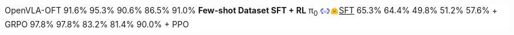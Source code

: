   <tr>
    <td colspan="2" style="text-align:center;">OpenVLA-OFT</td>
    <td style="text-align:center;">91.6%</td>
    <td style="text-align:center;">95.3%</td>
    <td style="text-align:center;">90.6%</td>
    <td style="text-align:center;">86.5%</td>
    <td style="text-align:center;">91.0%</td>
  </tr>
  <tr>
    <td colspan="7" style="text-align:center;font-style:italic;"><strong>Few-shot Dataset SFT + RL</strong></td>
  </tr>
  <tr>
    <td rowspan="3" style="text-align:center;">&pi;<sub>0</sub></td>
    <td style="text-align:center;"><a href="https://www.modelscope.cn/models/RLinf/RLinf-Pi0-SFT-Spatial-Object-Goal"><img src="docs/source-en/_static/svg/modelscope-logo.svg" alt="HF" width="16" height="16" style="vertical-align: middle;"></a><a href="https://huggingface.co/RLinf/RLinf-Pi0-SFT-Spatial-Object-Goal"><img src="docs/source-en/_static/svg/hf-logo.svg" alt="HF" width="16" height="16" style="vertical-align: middle;">SFT</a></td>
    <td style="text-align:center;">65.3%</td>
    <td style="text-align:center;">64.4%</td>
    <td style="text-align:center;">49.8%</td>
    <td style="text-align:center;">51.2%</td>
    <td style="text-align:center;">57.6%</td>
  </tr>
  <tr>
    <td style="text-align:center;">+ GRPO</td>
    <td style="text-align:center;">97.8%</td>
    <td style="text-align:center;">97.8%</td>
    <td style="text-align:center;">83.2%</td>
    <td style="text-align:center;">81.4%</td>
    <td style="text-align:center;">90.0%</td>
  </tr>
  <tr>
    <td style="text-align:center;">+ PPO</td>